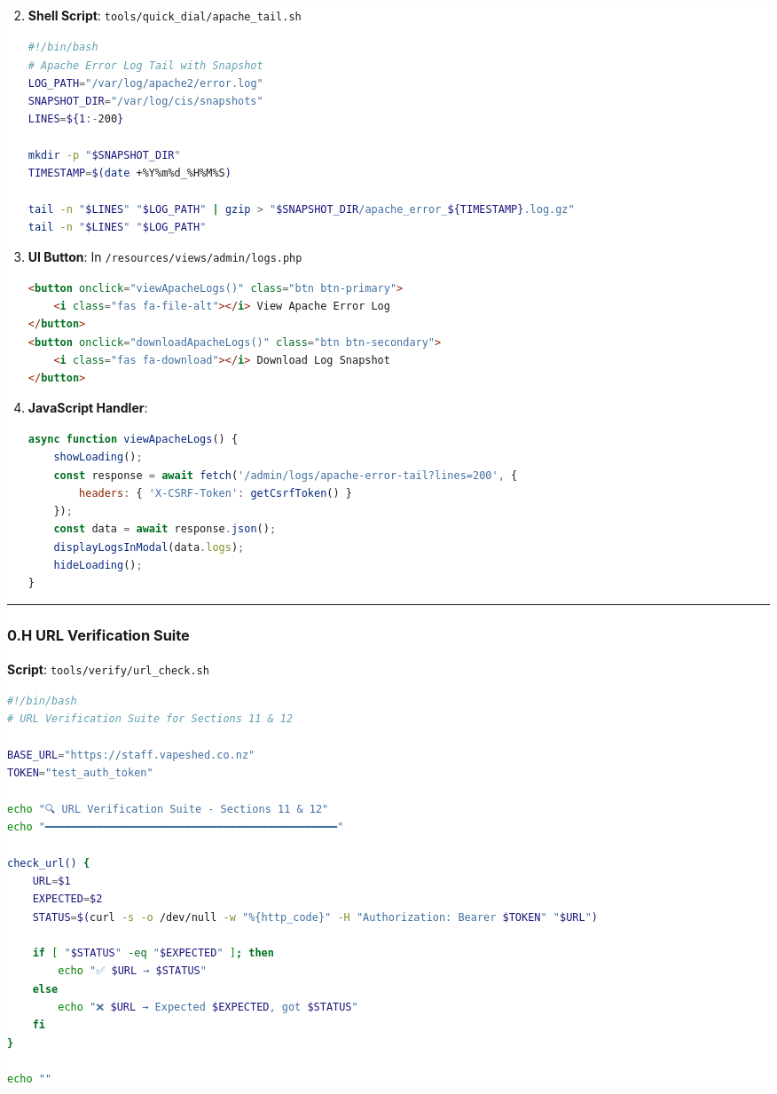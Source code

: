 2. **Shell Script**: `tools/quick_dial/apache_tail.sh`
   ```bash
   #!/bin/bash
   # Apache Error Log Tail with Snapshot
   LOG_PATH="/var/log/apache2/error.log"
   SNAPSHOT_DIR="/var/log/cis/snapshots"
   LINES=${1:-200}
   
   mkdir -p "$SNAPSHOT_DIR"
   TIMESTAMP=$(date +%Y%m%d_%H%M%S)
   
   tail -n "$LINES" "$LOG_PATH" | gzip > "$SNAPSHOT_DIR/apache_error_${TIMESTAMP}.log.gz"
   tail -n "$LINES" "$LOG_PATH"
   ```

3. **UI Button**: In `/resources/views/admin/logs.php`
   ```html
   <button onclick="viewApacheLogs()" class="btn btn-primary">
       <i class="fas fa-file-alt"></i> View Apache Error Log
   </button>
   <button onclick="downloadApacheLogs()" class="btn btn-secondary">
       <i class="fas fa-download"></i> Download Log Snapshot
   </button>
   ```

4. **JavaScript Handler**:
   ```javascript
   async function viewApacheLogs() {
       showLoading();
       const response = await fetch('/admin/logs/apache-error-tail?lines=200', {
           headers: { 'X-CSRF-Token': getCsrfToken() }
       });
       const data = await response.json();
       displayLogsInModal(data.logs);
       hideLoading();
   }
   ```

---

### 0.H URL Verification Suite

**Script**: `tools/verify/url_check.sh`

```bash
#!/bin/bash
# URL Verification Suite for Sections 11 & 12

BASE_URL="https://staff.vapeshed.co.nz"
TOKEN="test_auth_token"

echo "🔍 URL Verification Suite - Sections 11 & 12"
echo "━━━━━━━━━━━━━━━━━━━━━━━━━━━━━━━━━━━━━━━━━━━━━━"

check_url() {
    URL=$1
    EXPECTED=$2
    STATUS=$(curl -s -o /dev/null -w "%{http_code}" -H "Authorization: Bearer $TOKEN" "$URL")
    
    if [ "$STATUS" -eq "$EXPECTED" ]; then
        echo "✅ $URL → $STATUS"
    else
        echo "❌ $URL → Expected $EXPECTED, got $STATUS"
    fi
}

echo ""
```